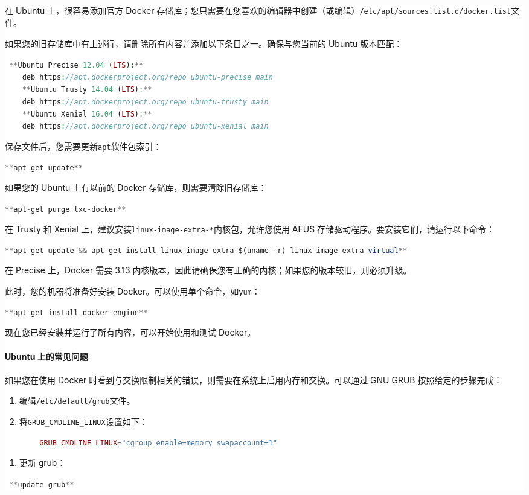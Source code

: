 在 Ubuntu 上，很容易添加官方 Docker 存储库；您只需要在您喜欢的编辑器中创建（或编辑）`/etc/apt/sources.list.d/docker.list`文件。

如果您的旧存储库中有上述行，请删除所有内容并添加以下条目之一。确保与您当前的 Ubuntu 版本匹配：

```php
 **Ubuntu Precise 12.04 (LTS):**  
    deb https://apt.dockerproject.org/repo ubuntu-precise main 
    **Ubuntu Trusty 14.04 (LTS):**
    deb https://apt.dockerproject.org/repo ubuntu-trusty main 
    **Ubuntu Xenial 16.04 (LTS):**
    deb https://apt.dockerproject.org/repo ubuntu-xenial main 

```

保存文件后，您需要更新`apt`软件包索引：

```php
**apt-get update** 

```

如果您的 Ubuntu 上有以前的 Docker 存储库，则需要清除旧存储库：

```php
**apt-get purge lxc-docker** 

```

在 Trusty 和 Xenial 上，建议安装`linux-image-extra-*`内核包，允许您使用 AFUS 存储驱动程序。要安装它们，请运行以下命令：

```php
**apt-get update && apt-get install linux-image-extra-$(uname -r) linux-image-extra-virtual** 

```

在 Precise 上，Docker 需要 3.13 内核版本，因此请确保您有正确的内核；如果您的版本较旧，则必须升级。

此时，您的机器将准备好安装 Docker。可以使用单个命令，如`yum`：

```php
**apt-get install docker-engine** 

```

现在您已经安装并运行了所有内容，可以开始使用和测试 Docker。

#### Ubuntu 上的常见问题

如果您在使用 Docker 时看到与交换限制相关的错误，则需要在系统上启用内存和交换。可以通过 GNU GRUB 按照给定的步骤完成：

1.  编辑`/etc/default/grub`文件。

1.  将`GRUB_CMDLINE_LINUX`设置如下：

```php
        GRUB_CMDLINE_LINUX="cgroup_enable=memory swapaccount=1"

```

1.  更新 grub：

```php
 **update-grub**

```
